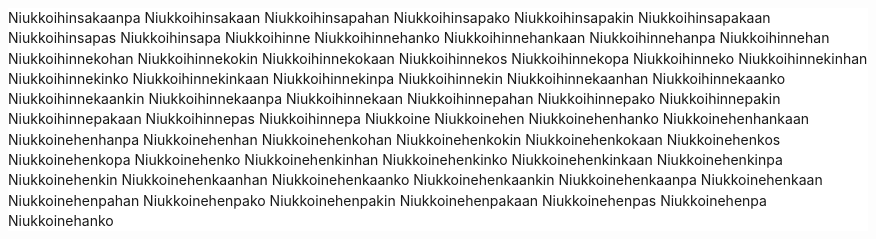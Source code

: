 Niukkoihinsakaanpa
Niukkoihinsakaan
Niukkoihinsapahan
Niukkoihinsapako
Niukkoihinsapakin
Niukkoihinsapakaan
Niukkoihinsapas
Niukkoihinsapa
Niukkoihinne
Niukkoihinnehanko
Niukkoihinnehankaan
Niukkoihinnehanpa
Niukkoihinnehan
Niukkoihinnekohan
Niukkoihinnekokin
Niukkoihinnekokaan
Niukkoihinnekos
Niukkoihinnekopa
Niukkoihinneko
Niukkoihinnekinhan
Niukkoihinnekinko
Niukkoihinnekinkaan
Niukkoihinnekinpa
Niukkoihinnekin
Niukkoihinnekaanhan
Niukkoihinnekaanko
Niukkoihinnekaankin
Niukkoihinnekaanpa
Niukkoihinnekaan
Niukkoihinnepahan
Niukkoihinnepako
Niukkoihinnepakin
Niukkoihinnepakaan
Niukkoihinnepas
Niukkoihinnepa
Niukkoine
Niukkoinehen
Niukkoinehenhanko
Niukkoinehenhankaan
Niukkoinehenhanpa
Niukkoinehenhan
Niukkoinehenkohan
Niukkoinehenkokin
Niukkoinehenkokaan
Niukkoinehenkos
Niukkoinehenkopa
Niukkoinehenko
Niukkoinehenkinhan
Niukkoinehenkinko
Niukkoinehenkinkaan
Niukkoinehenkinpa
Niukkoinehenkin
Niukkoinehenkaanhan
Niukkoinehenkaanko
Niukkoinehenkaankin
Niukkoinehenkaanpa
Niukkoinehenkaan
Niukkoinehenpahan
Niukkoinehenpako
Niukkoinehenpakin
Niukkoinehenpakaan
Niukkoinehenpas
Niukkoinehenpa
Niukkoinehanko